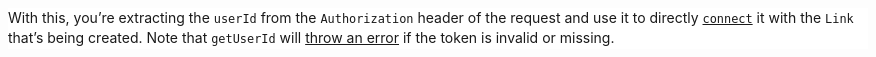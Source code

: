 With this, you’re extracting the `userId` from the `Authorization` header of the request and use it to directly [`connect`](https://www.prismagraphql.com/docs/reference/prisma-api/mutations-ol0yuoz6go#nested-mutations) it with the `Link` that’s being created. Note that `getUserId` will [throw an error](https://github.com/howtographql/react-urql/blob/master/server/src/utils.js#L12) if the token is invalid or missing.
